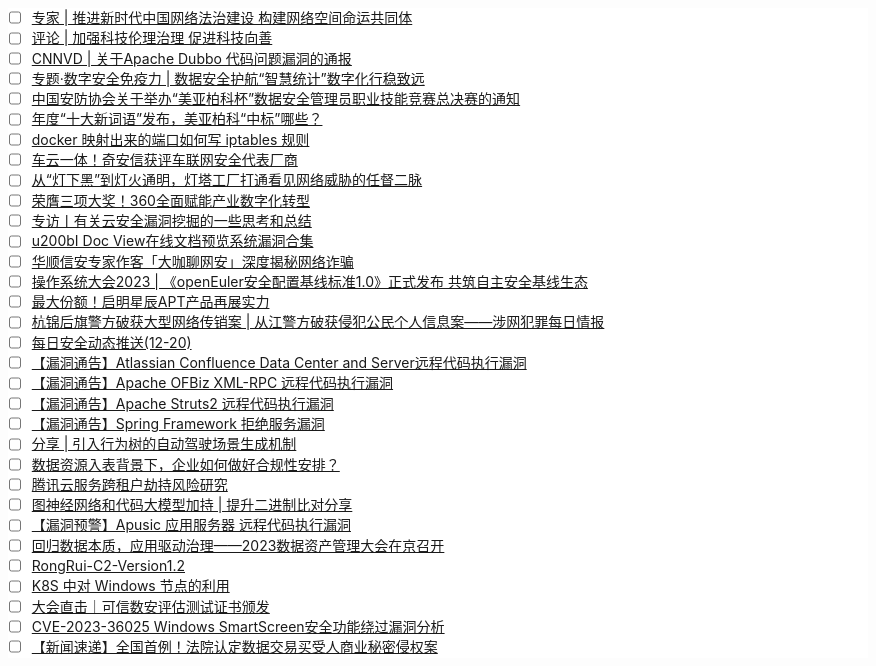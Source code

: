   - [ ] [专家 | 推进新时代中国网络法治建设 构建网络空间命运共同体](https://mp.weixin.qq.com/s?__biz=MzA5MzE5MDAzOA==&mid=2664200365&idx=2&sn=a41b1b257c51482e11e967aec8175b86)
  - [ ] [评论 | 加强科技伦理治理 促进科技向善](https://mp.weixin.qq.com/s?__biz=MzA5MzE5MDAzOA==&mid=2664200365&idx=4&sn=3d02ec47dab23bcdadc03dd67b635e2d)
  - [ ] [CNNVD | 关于Apache Dubbo 代码问题漏洞的通报](https://mp.weixin.qq.com/s?__biz=MzA5MzE5MDAzOA==&mid=2664200365&idx=3&sn=22665542fe29d32cc20c11da38a28608)
  - [ ] [专题·数字安全免疫力 | 数据安全护航“智慧统计”数字化行稳致远](https://mp.weixin.qq.com/s?__biz=MzA5MzE5MDAzOA==&mid=2664200365&idx=1&sn=94b033bc7966d217f1f2c6d123b87cda)
  - [ ] [中国安防协会关于举办“美亚柏科杯”数据安全管理员职业技能竞赛总决赛的通知](https://mp.weixin.qq.com/s?__biz=MjM5NTU4NjgzMg==&mid=2651404031&idx=2&sn=efa68caad830c5c87499321b29893cdb)
  - [ ] [年度“十大新词语”发布，美亚柏科“中标”哪些？](https://mp.weixin.qq.com/s?__biz=MjM5NTU4NjgzMg==&mid=2651404031&idx=1&sn=8dc01d6755b7a04a3cc41231960c8b4b)
  - [ ] [docker 映射出来的端口如何写 iptables 规则](https://mp.weixin.qq.com/s?__biz=Mzk0MTI4NTIzNQ==&mid=2247490120&idx=1&sn=ba40691ae9f76ce0a50e34f0907135a4)
  - [ ] [车云一体！奇安信获评车联网安全代表厂商](https://mp.weixin.qq.com/s?__biz=MzU0NDk0NTAwMw==&mid=2247604443&idx=2&sn=717fe8c4683008ed384df5906a13165d)
  - [ ] [从“灯下黑”到灯火通明，灯塔工厂打通看见网络威胁的任督二脉](https://mp.weixin.qq.com/s?__biz=MzU0NDk0NTAwMw==&mid=2247604443&idx=1&sn=955f8efce5933ca93fc21bad2a8b476c)
  - [ ] [荣膺三项大奖！360全面赋能产业数字化转型](https://mp.weixin.qq.com/s?__biz=MzA4MTg0MDQ4Nw==&mid=2247568095&idx=1&sn=19ecdb7584711ac1c1b30f6227b44224)
  - [ ] [专访丨有关云安全漏洞挖掘的一些思考和总结](https://mp.weixin.qq.com/s?__biz=MzUzNTkyODI0OA==&mid=2247524867&idx=1&sn=ec2884e42e487b9aa4874818b76c40df)
  - [ ] [u200bI Doc View在线文档预览系统漏洞合集](https://mp.weixin.qq.com/s?__biz=MzIzOTM2MzczNQ==&mid=2247484089&idx=1&sn=cf6af6e339f711b53ee23f3ed825f773)
  - [ ] [华顺信安专家作客「大咖聊网安」深度揭秘网络诈骗](https://mp.weixin.qq.com/s?__biz=MzUzNjg1OTY3Mg==&mid=2247491098&idx=1&sn=7dfe8d38222e5e500b57e7c4b07aec7d)
  - [ ] [操作系统大会2023  | 《openEuler安全配置基线标准1.0》正式发布 共筑自主安全基线生态](https://mp.weixin.qq.com/s?__biz=MzA3NDQ0MzkzMA==&mid=2651722153&idx=2&sn=a7ac406fa9f32507c36165399b884c2a)
  - [ ] [最大份额！启明星辰APT产品再展实力](https://mp.weixin.qq.com/s?__biz=MzA3NDQ0MzkzMA==&mid=2651722153&idx=1&sn=67b71b590f606a6600bbf0cf6a2097a6)
  - [ ] [杭锦后旗警方破获大型网络传销案 | 从江警方破获侵犯公民个人信息案——涉网犯罪每日情报](https://mp.weixin.qq.com/s?__biz=MzAxMzkzNDA1Mg==&mid=2247507859&idx=1&sn=4b3d691c6ae62b602788195fbea3da5a)
  - [ ] [每日安全动态推送(12-20)](https://mp.weixin.qq.com/s?__biz=MzA5NDYyNDI0MA==&mid=2651959468&idx=1&sn=ea99fa4df1aa1a694d5bce068c1ea335)
  - [ ] [【漏洞通告】Atlassian Confluence Data Center and Server远程代码执行漏洞](https://mp.weixin.qq.com/s?__biz=Mzg2NjczMzc1NA==&mid=2247485158&idx=2&sn=5e4a8947e4bc8d8e0b715a90b686a30a)
  - [ ] [【漏洞通告】Apache OFBiz XML-RPC 远程代码执行漏洞](https://mp.weixin.qq.com/s?__biz=Mzg2NjczMzc1NA==&mid=2247485158&idx=3&sn=f51a403051f50e834235d7992de88593)
  - [ ] [【漏洞通告】Apache Struts2 远程代码执行漏洞](https://mp.weixin.qq.com/s?__biz=Mzg2NjczMzc1NA==&mid=2247485158&idx=1&sn=e8fa5cd7b7d7cb42d7a213b33ba8f76a)
  - [ ] [【漏洞通告】Spring Framework 拒绝服务漏洞](https://mp.weixin.qq.com/s?__biz=Mzg2NjczMzc1NA==&mid=2247485158&idx=4&sn=f07af08cac9392499bb1b74d49eae4d4)
  - [ ] [分享 | 引入行为树的自动驾驶场景生成机制](https://mp.weixin.qq.com/s?__biz=MzI1MTkwODMxMQ==&mid=2247487492&idx=1&sn=b3a7be76768a13302eeba0dce55c7983)
  - [ ] [数据资源入表背景下，企业如何做好合规性安排？](https://mp.weixin.qq.com/s?__biz=MzUzODYyMDIzNw==&mid=2247507282&idx=1&sn=d2f43539c20dcd98d6025e2430ed0d1c)
  - [ ] [腾讯云服务跨租户劫持风险研究](https://mp.weixin.qq.com/s?__biz=MzIyODYzNTU2OA==&mid=2247496403&idx=1&sn=ced739dbab006c5a87ac2e8672852cad)
  - [ ] [图神经网络和代码大模型加持 | 提升二进制比对分享](https://mp.weixin.qq.com/s?__biz=MzUzMzcyMDYzMw==&mid=2247492047&idx=1&sn=e9e7b85912b7f96acb8dc103ce7f7994)
  - [ ] [【漏洞预警】Apusic 应用服务器 远程代码执行漏洞](https://mp.weixin.qq.com/s?__biz=MzU1Mjk3MDY1OA==&mid=2247508971&idx=1&sn=bba93d4e69c3a85345a252a997d0e02f)
  - [ ] [回归数据本质，应用驱动治理——2023数据资产管理大会在京召开](https://mp.weixin.qq.com/s?__biz=MzU0NzczNjAwMw==&mid=2247507234&idx=1&sn=9dda83542af78339285fe869261c3460)
  - [ ] [RongRui-C2-Version1.2](https://mp.weixin.qq.com/s?__biz=MzkxNTQ0MDA2NQ==&mid=2247484208&idx=1&sn=e7afd94426eaa32ee43711888b9b15c7)
  - [ ] [K8S 中对 Windows 节点的利用](https://mp.weixin.qq.com/s?__biz=MzkxMjI3MDgwOA==&mid=2247484723&idx=1&sn=afbde4cc5afcafc045ec4d9720c1bb6f)
  - [ ] [大会直击｜可信数安评估测试证书颁发](https://mp.weixin.qq.com/s?__biz=Mzg3NjY3MDE3MA==&mid=2247489862&idx=1&sn=f61bd7ca39afe0de1544f51c386e39d2)
  - [ ] [CVE-2023-36025 Windows SmartScreen安全功能绕过漏洞分析](https://mp.weixin.qq.com/s?__biz=MzkyMTI0NjA3OA==&mid=2247492997&idx=1&sn=d16fd8919207a5b38d5cf2f069786c3c)
  - [ ] [【新闻速递】全国首例！法院认定数据交易买受人商业秘密侵权案](https://mp.weixin.qq.com/s?__biz=MzIxNDgyNTg0NQ==&mid=2247492026&idx=1&sn=6e345519fa7b66fb3d19cc2edad79cdb)